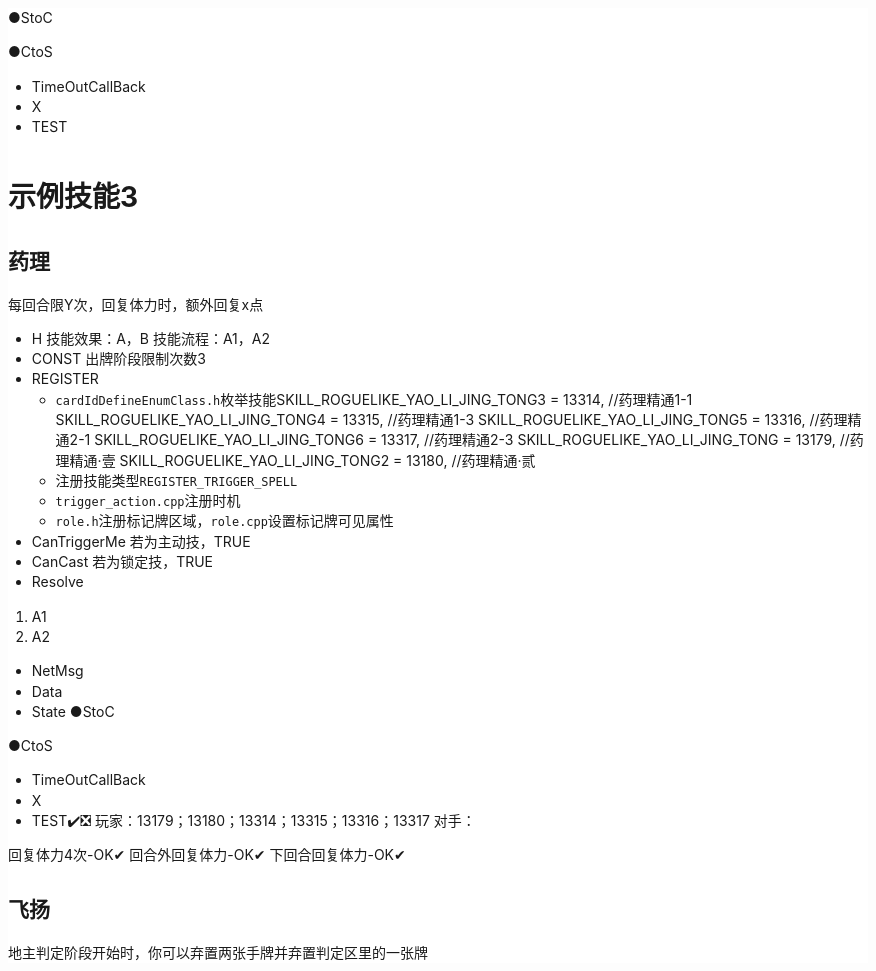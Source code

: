 ●StoC

●CtoS
- TimeOutCallBack
- X
- TEST

# 示例技能3

## 药理
每回合限Y次，回复体力时，额外回复x点
- H
技能效果：A，B
技能流程：A1，A2
- CONST
出牌阶段限制次数3
- REGISTER
    - `cardIdDefineEnumClass.h`枚举技能SKILL_ROGUELIKE_YAO_LI_JING_TONG3 = 13314,  //药理精通1-1
SKILL_ROGUELIKE_YAO_LI_JING_TONG4 = 13315,  //药理精通1-3
SKILL_ROGUELIKE_YAO_LI_JING_TONG5 = 13316,  //药理精通2-1
SKILL_ROGUELIKE_YAO_LI_JING_TONG6 = 13317,  //药理精通2-3
SKILL_ROGUELIKE_YAO_LI_JING_TONG = 13179, //药理精通·壹
SKILL_ROGUELIKE_YAO_LI_JING_TONG2 = 13180, //药理精通·贰
    - 注册技能类型`REGISTER_TRIGGER_SPELL`
    - `trigger_action.cpp`注册时机
    - `role.h`注册标记牌区域，`role.cpp`设置标记牌可见属性
- CanTriggerMe
若为主动技，TRUE
- CanCast
若为锁定技，TRUE
- Resolve
1. A1
2. A2
- NetMsg
- Data
- State
●StoC

●CtoS
- TimeOutCallBack
- X
- TEST✔️❎
玩家：13179；13180；13314；13315；13316；13317
对手：

回复体力4次-OK✔
回合外回复体力-OK✔
下回合回复体力-OK✔

## 飞扬
地主判定阶段开始时，你可以弃置两张手牌并弃置判定区里的一张牌
